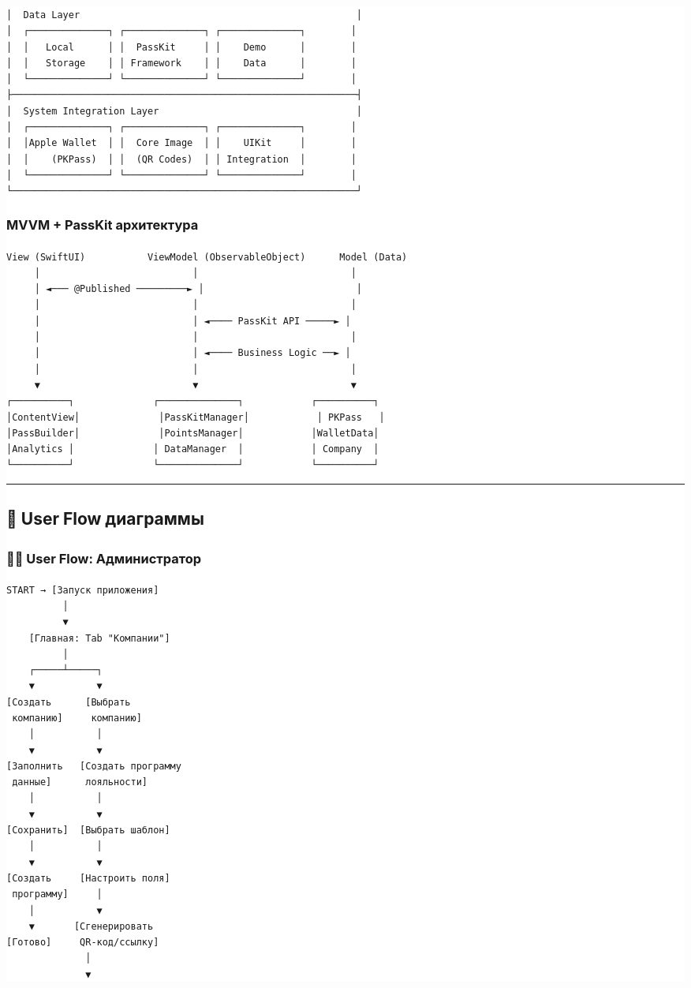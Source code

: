 ```
│  Data Layer                                                 │
│  ┌──────────────┐ ┌──────────────┐ ┌──────────────┐        │
│  │   Local      │ │  PassKit     │ │    Demo      │        │
│  │   Storage    │ │ Framework    │ │    Data      │        │
│  └──────────────┘ └──────────────┘ └──────────────┘        │
├─────────────────────────────────────────────────────────────┤
│  System Integration Layer                                   │
│  ┌──────────────┐ ┌──────────────┐ ┌──────────────┐        │
│  │Apple Wallet  │ │  Core Image  │ │    UIKit     │        │
│  │    (PKPass)  │ │  (QR Codes)  │ │ Integration  │        │
│  └──────────────┘ └──────────────┘ └──────────────┘        │
└─────────────────────────────────────────────────────────────┘
```

### MVVM + PassKit архитектура
```
View (SwiftUI)           ViewModel (ObservableObject)      Model (Data)
     │                           │                           │
     │ ◄─── @Published ─────────► │                           │
     │                           │                           │
     │                           │ ◄──── PassKit API ─────► │
     │                           │                           │
     │                           │ ◄──── Business Logic ──► │
     │                           │                           │
     ▼                           ▼                           ▼
┌──────────┐              ┌──────────────┐            ┌──────────┐
│ContentView│              │PassKitManager│            │ PKPass   │
│PassBuilder│              │PointsManager│            │WalletData│
│Analytics │              │ DataManager  │            │ Company  │
└──────────┘              └──────────────┘            └──────────┘
```

---

## 🎯 User Flow диаграммы

### 👨‍💼 User Flow: Администратор
```
START → [Запуск приложения] 
          │
          ▼
    [Главная: Tab "Компании"]
          │
    ┌─────┴─────┐
    ▼           ▼
[Создать      [Выбрать
 компанию]     компанию]
    │           │
    ▼           ▼
[Заполнить   [Создать программу
 данные]      лояльности]
    │           │
    ▼           ▼
[Сохранить]  [Выбрать шаблон]
    │           │
    ▼           ▼
[Создать     [Настроить поля]
 программу]     │
    │           ▼
    ▼       [Сгенерировать
[Готово]     QR-код/ссылку]
              │
              ▼
```